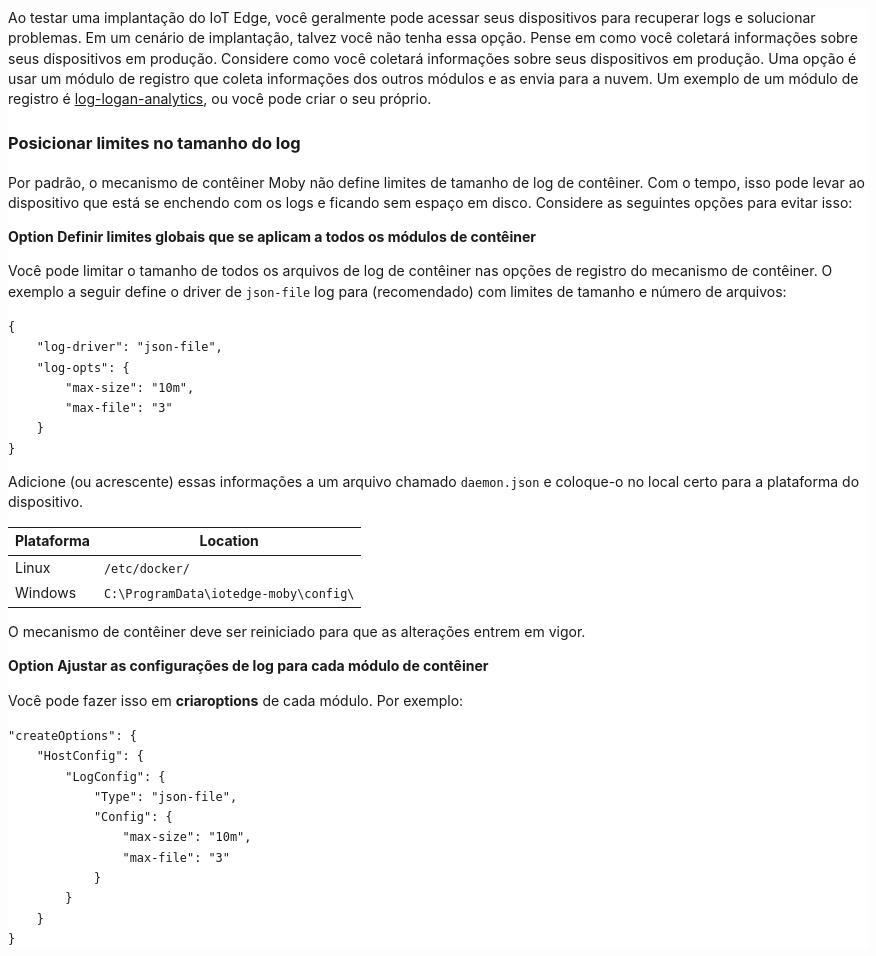 Ao testar uma implantação do IoT Edge, você geralmente pode acessar seus dispositivos para recuperar logs e solucionar problemas. Em um cenário de implantação, talvez você não tenha essa opção. Pense em como você coletará informações sobre seus dispositivos em produção. Considere como você coletará informações sobre seus dispositivos em produção. Uma opção é usar um módulo de registro que coleta informações dos outros módulos e as envia para a nuvem. Um exemplo de um módulo de registro é [log-logan-analytics](https://github.com/veyalla/logspout-loganalytics), ou você pode criar o seu próprio. 

### <a name="place-limits-on-log-size"></a>Posicionar limites no tamanho do log

Por padrão, o mecanismo de contêiner Moby não define limites de tamanho de log de contêiner. Com o tempo, isso pode levar ao dispositivo que está se enchendo com os logs e ficando sem espaço em disco. Considere as seguintes opções para evitar isso:

**Option Definir limites globais que se aplicam a todos os módulos de contêiner**

Você pode limitar o tamanho de todos os arquivos de log de contêiner nas opções de registro do mecanismo de contêiner. O exemplo a seguir define o driver de `json-file` log para (recomendado) com limites de tamanho e número de arquivos:

    {
        "log-driver": "json-file",
        "log-opts": {
            "max-size": "10m",
            "max-file": "3"
        }
    }

Adicione (ou acrescente) essas informações a um arquivo chamado `daemon.json` e coloque-o no local certo para a plataforma do dispositivo.

| Plataforma | Location |
| -------- | -------- |
| Linux | `/etc/docker/` |
| Windows | `C:\ProgramData\iotedge-moby\config\` |

O mecanismo de contêiner deve ser reiniciado para que as alterações entrem em vigor.

**Option Ajustar as configurações de log para cada módulo de contêiner**

Você pode fazer isso em **criaroptions** de cada módulo. Por exemplo:

    "createOptions": {
        "HostConfig": {
            "LogConfig": {
                "Type": "json-file",
                "Config": {
                    "max-size": "10m",
                    "max-file": "3"
                }
            }
        }
    }
